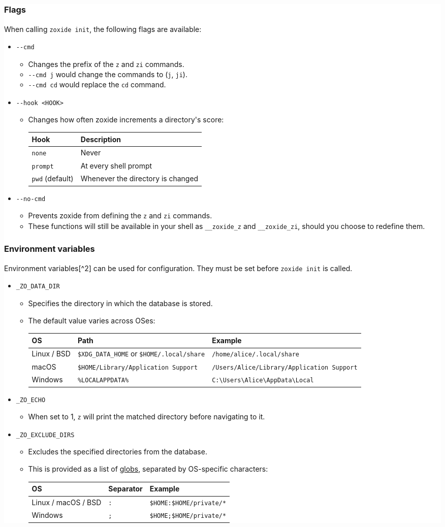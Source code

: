 ### Flags

When calling `zoxide init`, the following flags are available:

- `--cmd`
  - Changes the prefix of the `z` and `zi` commands.
  - `--cmd j` would change the commands to (`j`, `ji`).
  - `--cmd cd` would replace the `cd` command.
- `--hook <HOOK>`

  - Changes how often zoxide increments a directory's score:

    | Hook            | Description                       |
    | --------------- | --------------------------------- |
    | `none`          | Never                             |
    | `prompt`        | At every shell prompt             |
    | `pwd` (default) | Whenever the directory is changed |

- `--no-cmd`
  - Prevents zoxide from defining the `z` and `zi` commands.
  - These functions will still be available in your shell as `__zoxide_z` and
    `__zoxide_zi`, should you choose to redefine them.

### Environment variables

Environment variables[^2] can be used for configuration. They must be set before
`zoxide init` is called.

- `_ZO_DATA_DIR`

  - Specifies the directory in which the database is stored.
  - The default value varies across OSes:

    | OS          | Path                                     | Example                                    |
    | ----------- | ---------------------------------------- | ------------------------------------------ |
    | Linux / BSD | `$XDG_DATA_HOME` or `$HOME/.local/share` | `/home/alice/.local/share`                 |
    | macOS       | `$HOME/Library/Application Support`      | `/Users/Alice/Library/Application Support` |
    | Windows     | `%LOCALAPPDATA%`                         | `C:\Users\Alice\AppData\Local`             |

- `_ZO_ECHO`
  - When set to 1, `z` will print the matched directory before navigating to
    it.
- `_ZO_EXCLUDE_DIRS`

  - Excludes the specified directories from the database.
  - This is provided as a list of [globs][glob], separated by OS-specific
    characters:

    | OS                  | Separator | Example                 |
    | ------------------- | --------- | ----------------------- |
    | Linux / macOS / BSD | `:`       | `$HOME:$HOME/private/*` |
    | Windows             | `;`       | `$HOME;$HOME/private/*` |


[aerc]: https://github.com/rjarry/aerc
[alfred]: https://www.alfredapp.com/
[alfred-zoxide]: https://github.com/yihou/alfred-zoxide
[algorithm-aging]: https://github.com/ajeetdsouza/zoxide/wiki/Algorithm#aging
[algorithm-matching]: https://github.com/ajeetdsouza/zoxide/wiki/Algorithm#matching
[alpine linux packages]: https://pkgs.alpinelinux.org/packages?name=zoxide
[apt.cli.rs]: https://apt.cli.rs/
[apt.cli.rs-setup]: https://github.com/emmatyping/apt.cli.rs#how-to-add-the-repo
[arch linux extra]: https://archlinux.org/packages/extra/x86_64/zoxide/
[asdf]: https://github.com/asdf-vm/asdf
[builtwithnix-badge]: https://img.shields.io/badge/builtwith-nix-7d81f7?logo=nixos&logoColor=white&style=flat-square
[builtwithnix]: https://builtwithnix.org/
[chocolatey]: https://community.chocolatey.org/packages/zoxide
[clink-zoxide]: https://github.com/shunsambongi/clink-zoxide
[clink]: https://github.com/mridgers/clink
[conda-forge]: https://anaconda.org/conda-forge/zoxide
[crates.io-badge]: https://img.shields.io/crates/v/zoxide?logo=rust&logoColor=white&style=flat-square
[crates.io]: https://crates.io/crates/zoxide
[debian packages]: https://packages.debian.org/stable/admin/zoxide
[exherbo packages]: https://gitlab.exherbo.org/exherbo/rust/-/tree/master/packages/sys-apps/zoxide
[devuan packages]: https://pkginfo.devuan.org/cgi-bin/package-query.html?c=package&q=zoxide
[downloads-badge]: https://img.shields.io/github/downloads/ajeetdsouza/zoxide/total?logo=github&logoColor=white&style=flat-square
[dports]: https://github.com/DragonFlyBSD/DPorts/tree/master/sysutils/zoxide
[emacs]: https://www.gnu.org/software/emacs/
[fedora packages]: https://src.fedoraproject.org/rpms/rust-zoxide
[felix]: https://github.com/kyoheiu/felix
[freshports]: https://www.freshports.org/sysutils/zoxide/
[fzf-installation]: https://github.com/junegunn/fzf#installation
[fzf-man]: https://manpages.ubuntu.com/manpages/en/man1/fzf.1.html
[fzf]: https://github.com/junegunn/fzf
[gentoo packages]: https://packages.gentoo.org/packages/app-shells/zoxide
[glob]: https://man7.org/linux/man-pages/man7/glob.7.html
[guix]: https://packages.guix.gnu.org/packages/zoxide/
[homebrew]: https://formulae.brew.sh/formula/zoxide
[issues]: https://github.com/ajeetdsouza/zoxide/issues/new
[joshuto]: https://github.com/kamiyaa/joshuto
[lf]: https://github.com/gokcehan/lf
[lf-wiki]: https://github.com/gokcehan/lf/wiki/Integrations#zoxide
[linuxbrew]: https://formulae.brew.sh/formula-linux/zoxide
[macports]: https://ports.macports.org/port/zoxide/summary
[neovim]: https://github.com/neovim/neovim
[nixpkgs]: https://github.com/NixOS/nixpkgs/blob/master/pkgs/by-name/zo/zoxide/package.nix
[nnn-autojump]: https://github.com/jarun/nnn/blob/master/plugins/autojump
[nnn]: https://github.com/jarun/nnn
[opensuse factory]: https://build.opensuse.org/package/show/openSUSE:Factory/zoxide
[pacstall packages]: https://pacstall.dev/packages/zoxide-deb
[pkgsrc]: https://pkgsrc.se/sysutils/zoxide
[ranger-zoxide]: https://github.com/jchook/ranger-zoxide
[ranger]: https://github.com/ranger/ranger
[raspbian packages]: https://archive.raspbian.org/raspbian/pool/main/r/rust-zoxide/
[raycast]: https://www.raycast.com/
[raycast-zoxide]: https://www.raycast.com/mrpunkin/raycast-zoxide
[releases]: https://github.com/ajeetdsouza/zoxide/releases
[rfm]: https://github.com/dsxmachina/rfm
[scoop]: https://github.com/ScoopInstaller/Main/tree/master/bucket/zoxide.json
[sesh]: https://github.com/joshmedeski/sesh
[slackbuilds]: https://slackbuilds.org/repository/15.0/system/zoxide/
[slackbuilds-howto]: https://slackbuilds.org/howto/
[solus packages]: https://github.com/getsolus/packages/tree/main/packages/z/zoxide/
[telescope-zoxide]: https://github.com/jvgrootveld/telescope-zoxide
[telescope.nvim]: https://github.com/nvim-telescope/telescope.nvim
[termux]: https://github.com/termux/termux-packages/tree/master/packages/zoxide
[tmux-session-wizard]: https://github.com/27medkamal/tmux-session-wizard
[tmux-sessionx]: https://github.com/omerxx/tmux-sessionx
[tutorial]: contrib/tutorial.webp
[vim]: https://github.com/vim/vim
[void linux packages]: https://github.com/void-linux/void-packages/tree/master/srcpkgs/zoxide
[wiki-env]: https://github.com/ajeetdsouza/zoxide/wiki/HOWTO:-set-environment-variables "HOWTO: set environment variables"
[xplr]: https://github.com/sayanarijit/xplr
[xxh-plugin-prerun-zoxide]: https://github.com/xxh/xxh-plugin-prerun-zoxide
[xxh]: https://github.com/xxh/xxh
[yazi]: https://github.com/sxyazi/yazi
[zabb]: https://github.com/Mellbourn/zabb
[zesh]: https://github.com/roberte777/zesh
[zoxide.el]: https://gitlab.com/Vonfry/zoxide.el
[zoxide.vim]: https://github.com/nanotee/zoxide.vim
[zoxide.xplr]: https://github.com/sayanarijit/zoxide.xplr
[zsh-autocomplete]: https://github.com/marlonrichert/zsh-autocomplete